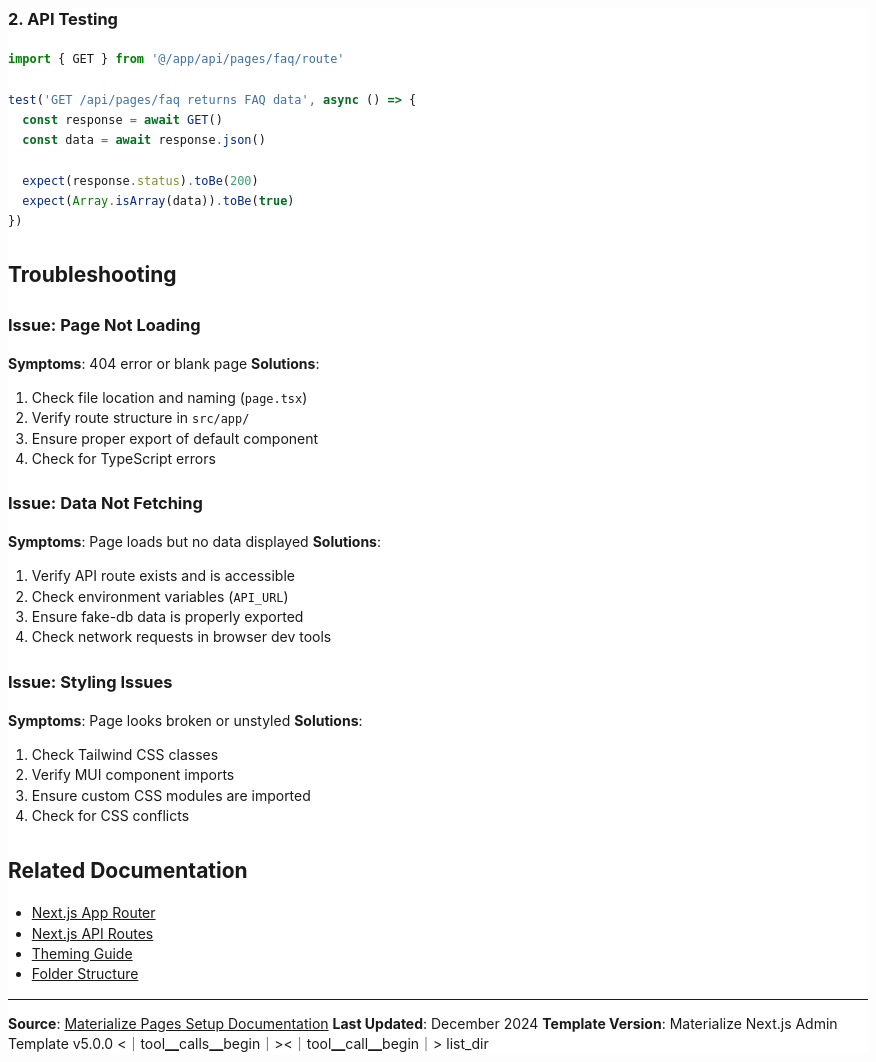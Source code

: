 ### 2. API Testing
```typescript
import { GET } from '@/app/api/pages/faq/route'

test('GET /api/pages/faq returns FAQ data', async () => {
  const response = await GET()
  const data = await response.json()
  
  expect(response.status).toBe(200)
  expect(Array.isArray(data)).toBe(true)
})
```

## Troubleshooting

### Issue: Page Not Loading
**Symptoms**: 404 error or blank page
**Solutions**:
1. Check file location and naming (`page.tsx`)
2. Verify route structure in `src/app/`
3. Ensure proper export of default component
4. Check for TypeScript errors

### Issue: Data Not Fetching
**Symptoms**: Page loads but no data displayed
**Solutions**:
1. Verify API route exists and is accessible
2. Check environment variables (`API_URL`)
3. Ensure fake-db data is properly exported
4. Check network requests in browser dev tools

### Issue: Styling Issues
**Symptoms**: Page looks broken or unstyled
**Solutions**:
1. Check Tailwind CSS classes
2. Verify MUI component imports
3. Ensure custom CSS modules are imported
4. Check for CSS conflicts

## Related Documentation

- [Next.js App Router](https://nextjs.org/docs/app/building-your-application/routing)
- [Next.js API Routes](./NEXTJS_API_ROUTES.md)
- [Theming Guide](./THEMING_GUIDE.md)
- [Folder Structure](./FOLDER_STRUCTURE.md#app-folder)

---
**Source**: [Materialize Pages Setup Documentation](https://demos.pixinvent.com/materialize-nextjs-admin-template/documentation/docs/guide/development/apps-and-pages-setup/pages)
**Last Updated**: December 2024
**Template Version**: Materialize Next.js Admin Template v5.0.0
<｜tool▁calls▁begin｜><｜tool▁call▁begin｜>
list_dir
